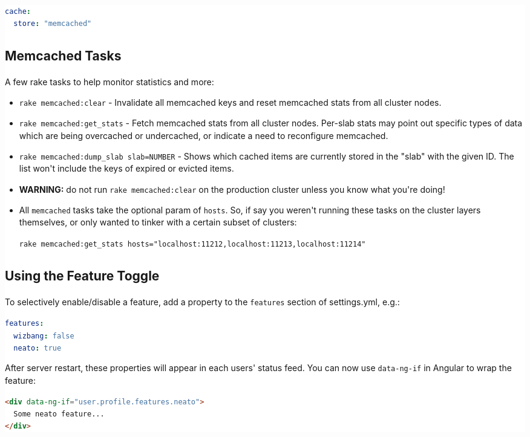 ```yml
cache:
  store: "memcached"
```

## Memcached Tasks

A few rake tasks to help monitor statistics and more:

* `rake memcached:clear` - Invalidate all memcached keys and reset memcached
  stats from all cluster nodes.
* `rake memcached:get_stats` - Fetch memcached stats from all cluster nodes.
  Per-slab stats may point out specific types of data which are being overcached
  or undercached, or indicate a need to reconfigure memcached.
* `rake memcached:dump_slab slab=NUMBER` - Shows which cached items are
  currently stored in the "slab" with the given ID. The list won't include the
  keys of expired or evicted items.

* __WARNING:__ do not run `rake memcached:clear` on the production cluster
  unless you know what you're doing!
* All `memcached` tasks take the optional param of `hosts`. So, if say you
  weren't running these tasks on the cluster layers themselves, or only wanted
  to tinker with a certain subset of clusters:
  
  `rake memcached:get_stats hosts="localhost:11212,localhost:11213,localhost:11214"`

## Using the Feature Toggle

To selectively enable/disable a feature, add a property to the `features`
section of settings.yml, e.g.:

```yml
features:
  wizbang: false
  neato: true
```

After server restart, these properties will appear in each users' status feed.
You can now use `data-ng-if` in Angular to wrap the feature:

```html
<div data-ng-if="user.profile.features.neato">
  Some neato feature...
</div>
```
